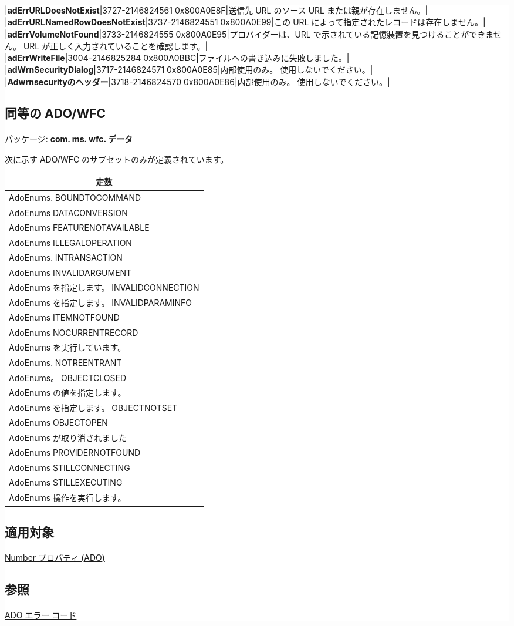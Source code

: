 |**adErrURLDoesNotExist**|3727-2146824561 0x800A0E8F|送信先 URL のソース URL または親が存在しません。|  
|**adErrURLNamedRowDoesNotExist**|3737-2146824551 0x800A0E99|この URL によって指定されたレコードは存在しません。|  
|**adErrVolumeNotFound**|3733-2146824555 0x800A0E95|プロバイダーは、URL で示されている記憶装置を見つけることができません。 URL が正しく入力されていることを確認します。|  
|**adErrWriteFile**|3004-2146825284 0x800A0BBC|ファイルへの書き込みに失敗しました。|  
|**adWrnSecurityDialog**|3717-2146824571 0x800A0E85|内部使用のみ。 使用しないでください。|  
|**Adwrnsecurityのヘッダー**|3718-2146824570 0x800A0E86|内部使用のみ。 使用しないでください。|  
  
## <a name="adowfc-equivalent"></a>同等の ADO/WFC  
 パッケージ: **com. ms. wfc. データ**  
  
 次に示す ADO/WFC のサブセットのみが定義されています。  
  
|定数|  
|--------------|  
|AdoEnums. BOUNDTOCOMMAND|  
|AdoEnums DATACONVERSION|  
|AdoEnums FEATURENOTAVAILABLE|  
|AdoEnums ILLEGALOPERATION|  
|AdoEnums. INTRANSACTION|  
|AdoEnums INVALIDARGUMENT|  
|AdoEnums を指定します。 INVALIDCONNECTION|  
|AdoEnums を指定します。 INVALIDPARAMINFO|  
|AdoEnums ITEMNOTFOUND|  
|AdoEnums NOCURRENTRECORD|  
|AdoEnums を実行しています。|  
|AdoEnums. NOTREENTRANT|  
|AdoEnums。 OBJECTCLOSED|  
|AdoEnums の値を指定します。|  
|AdoEnums を指定します。 OBJECTNOTSET|  
|AdoEnums OBJECTOPEN|  
|AdoEnums が取り消されました|  
|AdoEnums PROVIDERNOTFOUND|  
|AdoEnums STILLCONNECTING|  
|AdoEnums STILLEXECUTING|  
|AdoEnums 操作を実行します。|  
  
## <a name="applies-to"></a>適用対象  
 [Number プロパティ (ADO)](../../../ado/reference/ado-api/number-property-ado.md)  
  
## <a name="see-also"></a>参照  
 [ADO エラー コード](../../../ado/guide/appendixes/ado-error-codes.md)
